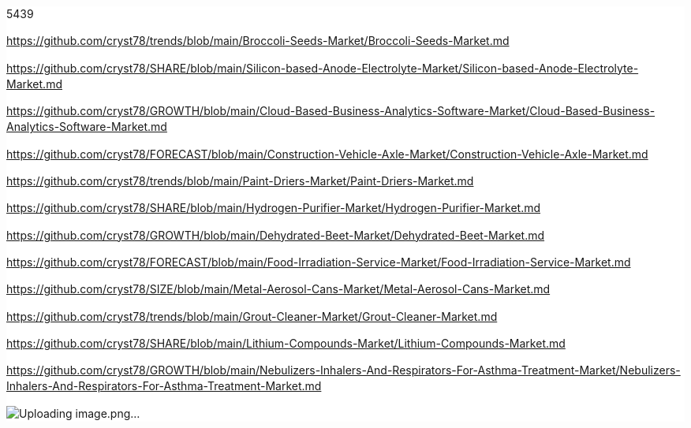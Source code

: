 5439</p><p><a href="https://github.com/cryst78/trends/blob/main/Broccoli-Seeds-Market/Broccoli-Seeds-Market.md">https://github.com/cryst78/trends/blob/main/Broccoli-Seeds-Market/Broccoli-Seeds-Market.md</a></p><p><a href="https://github.com/cryst78/SHARE/blob/main/Silicon-based-Anode-Electrolyte-Market/Silicon-based-Anode-Electrolyte-Market.md">https://github.com/cryst78/SHARE/blob/main/Silicon-based-Anode-Electrolyte-Market/Silicon-based-Anode-Electrolyte-Market.md</a></p><p><a href="https://github.com/cryst78/GROWTH/blob/main/Cloud-Based-Business-Analytics-Software-Market/Cloud-Based-Business-Analytics-Software-Market.md">https://github.com/cryst78/GROWTH/blob/main/Cloud-Based-Business-Analytics-Software-Market/Cloud-Based-Business-Analytics-Software-Market.md</a></p><p><a href="https://github.com/cryst78/FORECAST/blob/main/Construction-Vehicle-Axle-Market/Construction-Vehicle-Axle-Market.md">https://github.com/cryst78/FORECAST/blob/main/Construction-Vehicle-Axle-Market/Construction-Vehicle-Axle-Market.md</a></p><p><a href="https://github.com/cryst78/trends/blob/main/Paint-Driers-Market/Paint-Driers-Market.md">https://github.com/cryst78/trends/blob/main/Paint-Driers-Market/Paint-Driers-Market.md</a></p><p><a href="https://github.com/cryst78/SHARE/blob/main/Hydrogen-Purifier-Market/Hydrogen-Purifier-Market.md">https://github.com/cryst78/SHARE/blob/main/Hydrogen-Purifier-Market/Hydrogen-Purifier-Market.md</a></p><p><a href="https://github.com/cryst78/GROWTH/blob/main/Dehydrated-Beet-Market/Dehydrated-Beet-Market.md">https://github.com/cryst78/GROWTH/blob/main/Dehydrated-Beet-Market/Dehydrated-Beet-Market.md</a></p><p><a href="https://github.com/cryst78/FORECAST/blob/main/Food-Irradiation-Service-Market/Food-Irradiation-Service-Market.md">https://github.com/cryst78/FORECAST/blob/main/Food-Irradiation-Service-Market/Food-Irradiation-Service-Market.md</a></p><p><a href="https://github.com/cryst78/SIZE/blob/main/Metal-Aerosol-Cans-Market/Metal-Aerosol-Cans-Market.md">https://github.com/cryst78/SIZE/blob/main/Metal-Aerosol-Cans-Market/Metal-Aerosol-Cans-Market.md</a></p><p><a href="https://github.com/cryst78/trends/blob/main/Grout-Cleaner-Market/Grout-Cleaner-Market.md">https://github.com/cryst78/trends/blob/main/Grout-Cleaner-Market/Grout-Cleaner-Market.md</a></p><p><a href="https://github.com/cryst78/SHARE/blob/main/Lithium-Compounds-Market/Lithium-Compounds-Market.md">https://github.com/cryst78/SHARE/blob/main/Lithium-Compounds-Market/Lithium-Compounds-Market.md</a></p><p><a href="https://github.com/cryst78/GROWTH/blob/main/Nebulizers-Inhalers-And-Respirators-For-Asthma-Treatment-Market/Nebulizers-Inhalers-And-Respirators-For-Asthma-Treatment-Market.md">https://github.com/cryst78/GROWTH/blob/main/Nebulizers-Inhalers-And-Respirators-For-Asthma-Treatment-Market/Nebulizers-Inhalers-And-Respirators-For-Asthma-Treatment-Market.md</a></p>
![Uploading image.png…]()
